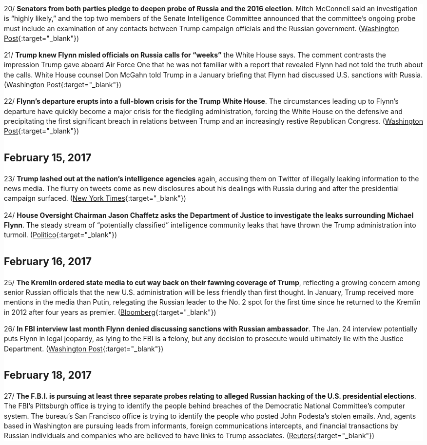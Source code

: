 20/ **Senators from both parties pledge to deepen probe of Russia and the 2016 election**. Mitch McConnell said an investigation is “highly likely,” and the top two members of the Senate Intelligence Committee announced that the committee’s ongoing probe must include an examination of any contacts between Trump campaign officials and the Russian government. ([Washington Post](https://www.washingtonpost.com/powerpost/top-senate-republican-blunt-says-congress-should-probe-flynn-situation/2017/02/14/8abbcad4-f2d5-11e6-a9b0-ecee7ce475fc_story.html){:target="_blank"})

21/ **Trump knew Flynn misled officials on Russia calls for “weeks”** the White House says. The comment contrasts the impression Trump gave aboard Air Force One that he was not familiar with a report that revealed Flynn had not told the truth about the calls. White House counsel Don McGahn told Trump in a January briefing that Flynn had discussed U.S. sanctions with Russia. ([Washington Post](https://www.washingtonpost.com/news/post-politics/wp/2017/02/14/trump-was-told-weeks-ago-that-flynn-misled-vice-president-about-russia-contacts-white-house-says/){:target="_blank"})

22/ **Flynn’s departure erupts into a full-blown crisis for the Trump White House**. The circumstances leading up to Flynn’s departure have quickly become a major crisis for the fledgling administration, forcing the White House on the defensive and precipitating the first significant breach in relations between Trump and an increasingly restive Republican Congress. ([Washington Post](https://www.washingtonpost.com/politics/flynn-departure-erupts-into-a-full-blown-crisis-for-the-trump-white-house/2017/02/14/c1f3cb90-f2db-11e6-8d72-263470bf0401_story.html){:target="_blank"})

<h2 class="dateline">February 15, 2017</h2>

23/ **Trump lashed out at the nation’s intelligence agencies** again, accusing them on Twitter of illegally leaking information to the news media. The flurry on tweets come as new disclosures about his dealings with Russia during and after the presidential campaign surfaced. ([New York Times](https://www.nytimes.com/2017/02/15/us/politics/trump-condemns-leaks-to-news-media-in-a-twitter-flurry.html){:target="_blank"})

24/ **House Oversight Chairman Jason Chaffetz asks the Department of Justice to investigate the leaks surrounding Michael Flynn**. The steady stream of “potentially classified” intelligence community leaks that have thrown the Trump administration into turmoil. ([Politico](http://www.politico.com/story/2017/02/chaffetz-leaks-michael-flynn-235079){:target="_blank"})

<h2 class="dateline">February 16, 2017</h2>

25/ **The Kremlin ordered state media to cut way back on their fawning coverage of Trump**, reflecting a growing concern among senior Russian officials that the new U.S. administration will be less friendly than first thought. In January, Trump received more mentions in the media than Putin, relegating the Russian leader to the No. 2 spot for the first time since he returned to the Kremlin in 2012 after four years as premier. ([Bloomberg](https://www.bloomberg.com/politics/articles/2017-02-16/kremlin-said-to-tell-media-to-cut-back-on-fawning-trump-coverage){:target="_blank"})

26/ **In FBI interview last month Flynn denied discussing sanctions with Russian ambassador**. The Jan. 24 interview potentially puts Flynn in legal jeopardy, as lying to the FBI is a felony, but any decision to prosecute would ultimately lie with the Justice Department. ([Washington Post](https://www.washingtonpost.com/world/national-security/flynn-in-fbi-interview-denied-discussing-sanctions-with-russian-ambassador/2017/02/16/e3e1e16a-f3d5-11e6-8d72-263470bf0401_story.html){:target="_blank"})

<h2 class="dateline">February 18, 2017</h2>

27/ **The F.B.I. is pursuing at least three separate probes relating to alleged Russian hacking of the U.S. presidential elections**. The FBI’s Pittsburgh office is trying to identify the people behind breaches of the Democratic National Committee’s computer system. The bureau’s San Francisco office is trying to identify the people who posted John Podesta’s stolen emails. And, agents based in Washington are pursuing leads from informants, foreign communications intercepts, and financial transactions by Russian individuals and companies who are believed to have links to Trump associates. ([Reuters](http://www.reuters.com/article/us-usa-trump-russia-cyber-idUSKBN15X0OE){:target="_blank"})
